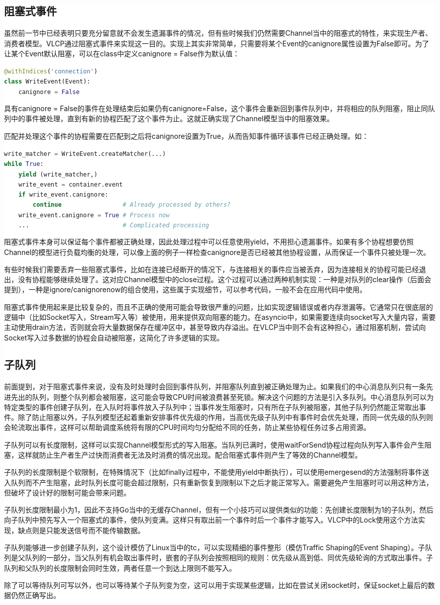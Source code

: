 ## 阻塞式事件

虽然前一节中已经表明只要充分留意就不会发生遗漏事件的情况，但有些时候我们仍然需要Channel当中的阻塞式的特性，来实现生产者、消费者模型。VLCP通过阻塞式事件来实现这一目的。实现上其实非常简单，只需要将某个Event的canignore属性设置为False即可。为了让某个Event默认阻塞，可以在class中定义canignore = False作为默认值：

```python
@withIndices('connection')
class WriteEvent(Event):
    canignore = False
```

具有canignore = False的事件在处理结束后如果仍有canignore=False，这个事件会重新回到事件队列中，并将相应的队列阻塞，阻止同队列中的事件被处理，直到有新的协程匹配了这个事件为止。这就正确实现了Channel模型当中的阻塞效果。

匹配并处理这个事件的协程需要在匹配到之后将canignore设置为True，从而告知事件循环该事件已经正确处理。如：

```python
write_matcher = WriteEvent.createMatcher(...)
while True:
    yield (write_matcher,)
    write_event = container.event
    if write_event.canignore:
        continue                 # Already processed by others?
    write_event.canignore = True # Process now
    ...                          # Complicated processing
```

阻塞式事件本身可以保证每个事件都被正确处理，因此处理过程中可以任意使用yield，不用担心遗漏事件。如果有多个协程想要仿照Channel的模型进行负载均衡的处理，可以像上面的例子一样检查canignore是否已经被其他协程设置，从而保证一个事件只被处理一次。

有些时候我们需要丢弃一些阻塞式事件，比如在连接已经断开的情况下，与连接相关的事件应当被丢弃，因为连接相关的协程可能已经退出，没有协程能够继续处理了。这对应Channel模型中的close过程。这个过程可以通过两种机制实现：一种是对队列的clear操作（后面会提到），一种是ignore/canignorenow的组合使用，这些属于实现细节，可以参考代码，一般不会在应用代码中使用。

阻塞式事件使用起来是比较复杂的，而且不正确的使用可能会导致很严重的问题，比如实现逻辑错误或者内存泄漏等。它通常只在很底层的逻辑中（比如Socket写入，Stream写入等）被使用，用来提供双向阻塞的能力。在asyncio中，如果需要连续向socket写入大量内容，需要主动使用drain方法，否则就会将大量数据保存在缓冲区中，甚至导致内存溢出。在VLCP当中则不会有这种担心，通过阻塞机制，尝试向Socket写入过多数据的协程会自动被阻塞，这简化了许多逻辑的实现。

## 子队列

前面提到，对于阻塞式事件来说，没有及时处理时会回到事件队列，并阻塞队列直到被正确处理为止。如果我们的中心消息队列只有一条先进先出的队列，则整个队列都会被阻塞，这可能会导致CPU时间被浪费甚至死锁。解决这个问题的方法是引入多队列。中心消息队列可以为特定类型的事件创建子队列，在入队时将事件放入子队列中；当事件发生阻塞时，只有所在子队列被阻塞，其他子队列仍然能正常取出事件。除了防止阻塞以外，子队列模型还起着重新安排事件优先级的作用，当高优先级子队列中有事件时会优先处理，而同一优先级的队列则会轮流取出事件，这样可以帮助调度系统将有限的CPU时间均匀分配给不同的任务，防止某些协程任务过多占用资源。

子队列可以有长度限制，这样可以实现Channel模型形式的写入阻塞。当队列已满时，使用waitForSend协程过程向队列写入事件会产生阻塞，这样就防止生产者生产过快而消费者无法及时消费的情况出现。配合阻塞式事件则产生了等效的Channel模型。

子队列的长度限制是个软限制，在特殊情况下（比如finally过程中，不能使用yield中断执行），可以使用emergesend的方法强制将事件送入队列而不产生阻塞，此时队列长度可能会超过限制，只有重新恢复到限制以下之后才能正常写入。需要避免产生阻塞时可以用这种方法，但破坏了设计好的限制可能会带来问题。

子队列长度限制最小为1，因此不支持Go当中的无缓存Channel，但有一个小技巧可以提供类似的功能：先创建长度限制为1的子队列，然后向子队列中预先写入一个阻塞式的事件，使队列变满。这样只有取出前一个事件时后一个事件才能写入。VLCP中的Lock使用这个方法实现，缺点则是只能发送信号而不能传输数据。

子队列能够进一步创建子队列，这个设计模仿了Linux当中的tc，可以实现精细的事件整形（模仿Traffic Shaping的Event Shaping）。子队列是父队列的一部分，当父队列有机会取出事件时，嵌套的子队列会按照相同的规则：优先级从高到低、同优先级轮询的方式取出事件。子队列和父队列的长度限制会同时生效，两者任意一个到达上限则不能写入。

除了可以等待队列可写以外，也可以等待某个子队列变为空，这可以用于实现某些逻辑，比如在尝试关闭socket时，保证socket上最后的数据仍然正确写出。
